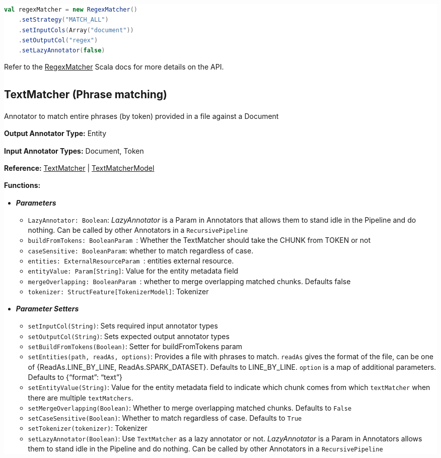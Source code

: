 ```scala
val regexMatcher = new RegexMatcher()
    .setStrategy("MATCH_ALL")
    .setInputCols(Array("document"))
    .setOutputCol("regex")
    .setLazyAnnotator(false)
```

</div></div><div class="h3-box" markdown="1">

Refer to the [RegexMatcher](https://nlp.johnsnowlabs.com/api/index#com.johnsnowlabs.nlp.annotators.RegexMatcher) Scala docs for more details on the API.

## TextMatcher (Phrase matching)

Annotator to match entire phrases (by token) provided in a file against a Document  

**Output Annotator Type:** Entity  

**Input Annotator Types:** Document, Token 



**Reference:** [TextMatcher](https://github.com/JohnSnowLabs/spark-nlp/tree/master/src/main/scala/com/johnsnowlabs/nlp/annotators/TextMatcher.scala) | [TextMatcherModel](https://github.com/JohnSnowLabs/spark-nlp/tree/master/src/main/scala/com/johnsnowlabs/nlp/annotators/TextMatcherModel.scala)  

**Functions:**

* ***Parameters***

    - `LazyAnnotator: Boolean`: *LazyAnnotator* is a Param in Annotators that allows them to stand idle in the Pipeline and do nothing. Can be called by other Annotators in a `RecursivePipeline`
    -  `buildFromTokens: BooleanParam `: Whether the TextMatcher should take the CHUNK from TOKEN or not 
    - ` caseSensitive: BooleanParam `: whether to match regardless of case. 
    - ` entities: ExternalResourceParam  `: entities external resource.
    - ` entityValue: Param[String] `: Value for the entity metadata field 
    - ` mergeOverlapping: BooleanParam  `: whether to merge overlapping matched chunks. Defaults false 
    -  `tokenizer: StructFeature[TokenizerModel]`: Tokenizer 

* ***Parameter Setters***

    - `setInputCol(String)`: Sets required input annotator types
    - `setOutputCol(String)`: Sets expected output annotator types
    - `setBuildFromTokens(Boolean)`: Setter for buildFromTokens param 
    - `setEntities(path, readAs, options)`: Provides a file with phrases to match. `readAs` gives the format of the file, can be one of {ReadAs.LINE_BY_LINE, ReadAs.SPARK_DATASET}. Defaults to LINE_BY_LINE. `option` is a map of additional parameters. Defaults to {“format”: “text”}
    - `setEntityValue(String)`: Value for the entity metadata field to indicate which chunk comes from which `textMatcher` when there are multiple `textMatchers`.
    - `setMergeOverlapping(Boolean)`: Whether to merge overlapping matched chunks. Defaults to `False`
    - `setCaseSensitive(Boolean)`: Whether to match regardless of case. Defaults to `True`
    - `setTokenizer(tokenizer)`: Tokenizer
    - `setLazyAnnotator(Boolean)`: Use `TextMatcher` as a lazy annotator or not. *LazyAnnotator* is a Param in Annotators allows them to stand idle in the Pipeline and do nothing. Can be called by other Annotators in a `RecursivePipeline`
